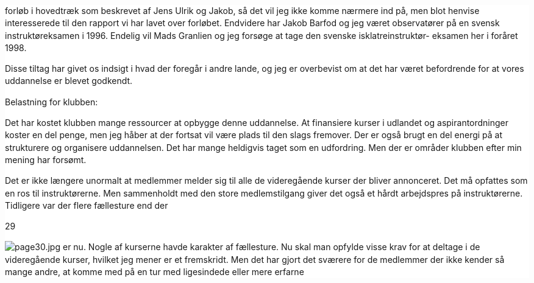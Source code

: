 forløb i hovedtræk som beskrevet af Jens
Ulrik og Jakob, så det vil jeg ikke
komme nærmere ind på, men blot
henvise interesserede til den rapport vi
har lavet over forløbet. Endvidere har
Jakob Barfod og jeg været observatører
på en svensk instruktøreksamen i 1996.
Endelig vil Mads Granlien og jeg forsøge
at tage den svenske isklatreinstruktør-
eksamen her i foråret 1998.

Disse tiltag har givet os indsigt i hvad
der foregår i andre lande, og jeg er
overbevist om at det har været
befordrende for at vores uddannelse er
blevet godkendt.

Belastning for klubben:

Det har kostet klubben mange ressourcer
at opbygge denne uddannelse. At
finansiere kurser i udlandet og
aspirantordninger koster en del penge,
men jeg håber at der fortsat vil være
plads til den slags fremover. Der er også
brugt en del energi på at strukturere og
organisere uddannelsen. Det har mange
heldigvis taget som en udfordring. Men
der er områder klubben efter min mening
har forsømt.

Det er ikke længere unormalt at
medlemmer melder sig til alle de
videregående kurser der bliver
annonceret. Det må opfattes som en ros
til instruktørerne. Men sammenholdt med
den store medlemstilgang giver det også
et hårdt arbejdspres på instruktørerne.
Tidligere var der flere fællesture end der

29




![page30.jpg](/1998/DB-1998-2/page30.jpg)
er nu. Nogle af kurserne havde karakter
af fællesture. Nu skal man opfylde visse
krav for at deltage i de videregående
kurser, hvilket jeg mener er et
fremskridt. Men det har gjort det sværere
for de medlemmer der ikke kender så
mange andre, at komme med på en tur
med ligesindede eller mere erfarne
